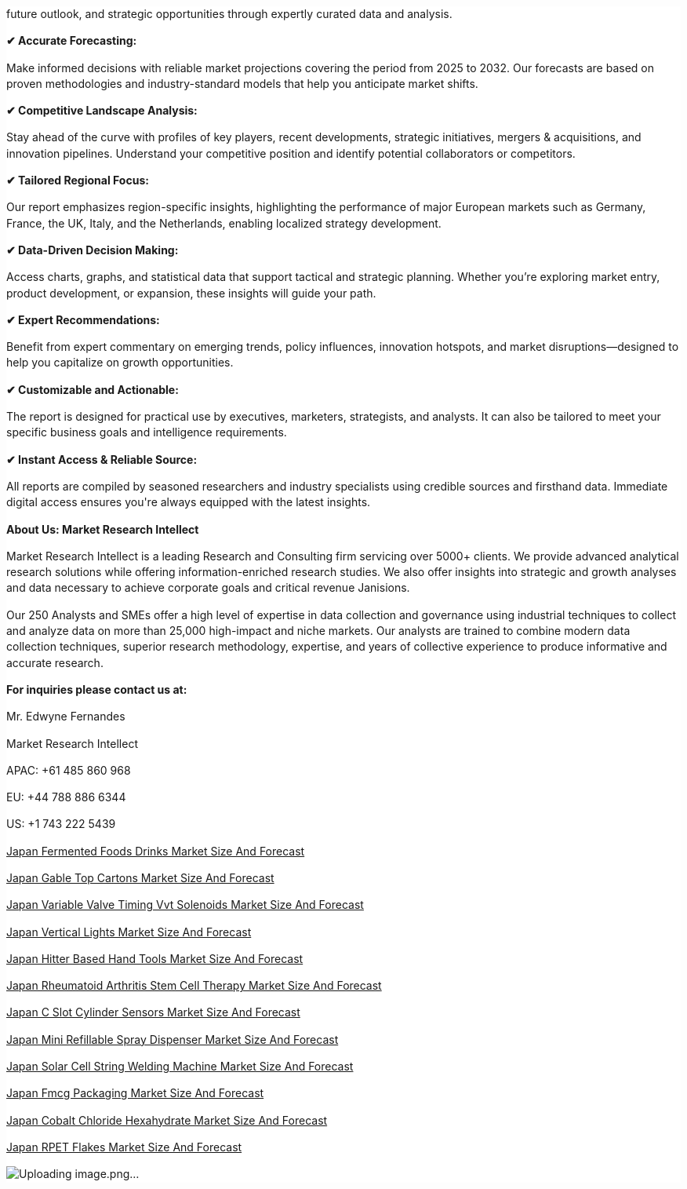 future outlook, and strategic opportunities through expertly curated data and analysis.</p><p><strong>✔ Accurate Forecasting:</strong></p><p>Make informed decisions with reliable market projections covering the period from 2025 to 2032. Our forecasts are based on proven methodologies and industry-standard models that help you anticipate market shifts.</p><p><strong>✔ Competitive Landscape Analysis:</strong></p><p>Stay ahead of the curve with profiles of key players, recent developments, strategic initiatives, mergers &amp; acquisitions, and innovation pipelines. Understand your competitive position and identify potential collaborators or competitors.</p><p><strong>✔ Tailored Regional Focus:</strong></p><p>Our report emphasizes region-specific insights, highlighting the performance of major European markets such as Germany, France, the UK, Italy, and the Netherlands, enabling localized strategy development.</p><p><strong>✔ Data-Driven Decision Making:</strong></p><p>Access charts, graphs, and statistical data that support tactical and strategic planning. Whether you&rsquo;re exploring market entry, product development, or expansion, these insights will guide your path.</p><p><strong>✔ Expert Recommendations:</strong></p><p>Benefit from expert commentary on emerging trends, policy influences, innovation hotspots, and market disruptions&mdash;designed to help you capitalize on growth opportunities.</p><p><strong>✔ Customizable and Actionable:</strong></p><p>The report is designed for practical use by executives, marketers, strategists, and analysts. It can also be tailored to meet your specific business goals and intelligence requirements.</p><p><strong>✔ Instant Access &amp; Reliable Source:</strong></p><p>All reports are compiled by seasoned researchers and industry specialists using credible sources and firsthand data. Immediate digital access ensures you're always equipped with the latest insights.</p><p><strong><span class="font-[700]">About Us: Market Research Intellect</span></strong></p><p><span class="">Market Research Intellect is a leading Research and Consulting firm servicing over 5000+ clients. We provide advanced analytical research solutions while offering information-enriched research studies.&nbsp;</span>We also offer insights into strategic and growth analyses and data necessary to achieve corporate goals and critical revenue Janisions.</p><p><span class="">Our 250 Analysts and SMEs offer a high level of expertise in data collection and governance using industrial techniques to collect and analyze data on more than 25,000 high-impact and niche markets. Our analysts are trained to combine modern data collection techniques, superior research methodology, expertise, and years of collective experience to produce informative and accurate research.</span></p><p><strong>For inquiries please contact us at:</strong></p><p>Mr. Edwyne Fernandes</p><p>Market Research Intellect</p><p>APAC: +61 485 860 968</p><p>EU: +44 788 886 6344</p><p>US: +1 743 222 5439</p><p><a href="https://github.com/Ankit19021994/Research-SP/blob/main/Fermented-Foods-Drinks-Market/Fermented-Foods-Drinks-Market.md">Japan Fermented Foods Drinks Market Size And Forecast</a></p><p><a href="https://github.com/Ankit19021994/Research-SP/blob/main/Gable-Top-Cartons-Market/Gable-Top-Cartons-Market.md">Japan Gable Top Cartons Market Size And Forecast</a></p><p><a href="https://github.com/Ankit19021994/Research-SP/blob/main/Variable-Valve-Timing-Vvt-Solenoids-Market/Variable-Valve-Timing-Vvt-Solenoids-Market.md">Japan Variable Valve Timing Vvt Solenoids Market Size And Forecast</a></p><p><a href="https://github.com/Ankit19021994/Research-SP/blob/main/Vertical-Lights-Market/Vertical-Lights-Market.md">Japan Vertical Lights Market Size And Forecast</a></p><p><a href="https://github.com/Ankit19021994/Research-SP/blob/main/Hitter-Based-Hand-Tools-Market/Hitter-Based-Hand-Tools-Market.md">Japan Hitter Based Hand Tools Market Size And Forecast</a></p><p><a href="https://github.com/Ankit19021994/Research-SP/blob/main/Rheumatoid-Arthritis-Stem-Cell-Therapy-Market/Rheumatoid-Arthritis-Stem-Cell-Therapy-Market.md">Japan Rheumatoid Arthritis Stem Cell Therapy Market Size And Forecast</a></p><p><a href="https://github.com/Ankit19021994/Research-SP/blob/main/C-Slot-Cylinder-Sensors-Market/C-Slot-Cylinder-Sensors-Market.md">Japan C Slot Cylinder Sensors Market Size And Forecast</a></p><p><a href="https://github.com/Ankit19021994/Research-SP/blob/main/Mini-Refillable-Spray-Dispenser-Market/Mini-Refillable-Spray-Dispenser-Market.md">Japan Mini Refillable Spray Dispenser Market Size And Forecast</a></p><p><a href="https://github.com/Ankit19021994/Research-SP/blob/main/Solar-Cell-String-Welding-Machine-Market/Solar-Cell-String-Welding-Machine-Market.md">Japan Solar Cell String Welding Machine Market Size And Forecast</a></p><p><a href="https://github.com/Ankit19021994/Research-SP/blob/main/Fmcg-Packaging-Market/Fmcg-Packaging-Market.md">Japan Fmcg Packaging Market Size And Forecast</a></p><p><a href="https://github.com/Ankit19021994/Research-SP/blob/main/Cobalt-Chloride-Hexahydrate-Market/Cobalt-Chloride-Hexahydrate-Market.md">Japan Cobalt Chloride Hexahydrate Market Size And Forecast</a></p><p><a href="https://github.com/Ankit19021994/Research-SP/blob/main/RPET-Flakes-Market/RPET-Flakes-Market.md">Japan RPET Flakes Market Size And Forecast</a></p>
![Uploading image.png…]()
